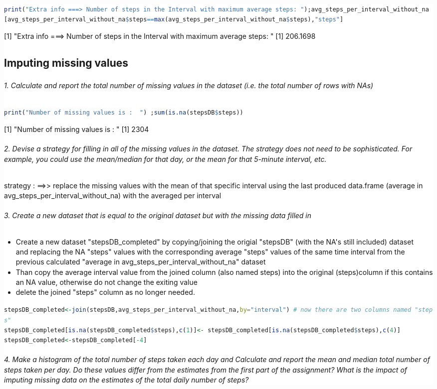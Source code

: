 ```r
print("Extra info ===> Number of steps in the Interval with maximum average steps: ");avg_steps_per_interval_without_na[avg_steps_per_interval_without_na$steps==max(avg_steps_per_interval_without_na$steps),"steps"]
```

[1] "Extra info ===> Number of steps in the Interval with maximum average steps: "
[1] 206.1698

## Imputing missing values  

###### 1. Calculate and report the total number of missing values in the dataset (i.e. the total number of rows with NAs)

```r
print("Number of missing values is :  ") ;sum(is.na(stepsDB$steps))
```

[1] "Number of missing values is :  "
[1] 2304

###### 2. Devise a strategy for filling in all of the missing values in the dataset. The strategy does not need to be sophisticated. For example, you could use the mean/median for that day, or the mean for that 5-minute interval, etc.

strategy : ==>> replace the missing values with the mean of that specific interval
using the last produced data.frame (average in avg_steps_per_interval_without_na) with the averaged per interval


###### 3. Create a new dataset that is equal to the original dataset but with the missing data filled in  

* Create a new dataset "stepsDB_completed" by copying/joining the origial "stepsDB" (with the NA's still included) dataset  
and  replacing the NA "steps" values with the corresponding average "steps" values of the same time interval from   the previous calculated "average in avg_steps_per_interval_without_na" dataset 
* Than copy the average interval value from the joined column (also named steps) into the original (steps)column if this contains an NA value,  otherwise do not change the exiting value
* delete the joined "steps" column as no longer needed.


```r
stepsDB_completed<-join(stepsDB,avg_steps_per_interval_without_na,by="interval") # now there are two columns named "steps"
stepsDB_completed[is.na(stepsDB_completed$steps),c(1)]<- stepsDB_completed[is.na(stepsDB_completed$steps),c(4)]
stepsDB_completed<-stepsDB_completed[-4]
```

###### 4. Make a histogram of the total number of steps taken each day and Calculate and report the mean and median total number of steps taken per day. Do these values differ from the estimates from the first part of the assignment? What is the impact of imputing missing data on the estimates of the total daily number of steps?
